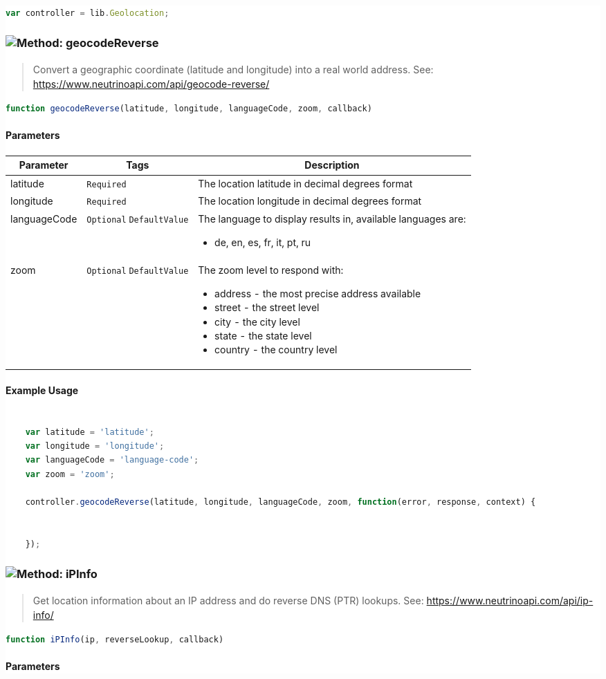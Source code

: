 ```javascript
var controller = lib.Geolocation;
```

### <a name="geocode_reverse"></a>![Method: ](https://apidocs.io/img/method.png ".Geolocation.geocodeReverse") geocodeReverse

> Convert a geographic coordinate (latitude and longitude) into a real world address. See: https://www.neutrinoapi.com/api/geocode-reverse/


```javascript
function geocodeReverse(latitude, longitude, languageCode, zoom, callback)
```
#### Parameters

| Parameter | Tags | Description |
|-----------|------|-------------|
| latitude |  ``` Required ```  | The location latitude in decimal degrees format |
| longitude |  ``` Required ```  | The location longitude in decimal degrees format |
| languageCode |  ``` Optional ```  ``` DefaultValue ```  | The language to display results in, available languages are: <ul> <li>de, en, es, fr, it, pt, ru</li> </ul> |
| zoom |  ``` Optional ```  ``` DefaultValue ```  | The zoom level to respond with: <ul> <li>address - the most precise address available</li> <li>street - the street level</li> <li>city - the city level</li> <li>state - the state level</li> <li>country - the country level</li> </ul> |



#### Example Usage

```javascript

    var latitude = 'latitude';
    var longitude = 'longitude';
    var languageCode = 'language-code';
    var zoom = 'zoom';

    controller.geocodeReverse(latitude, longitude, languageCode, zoom, function(error, response, context) {

    
    });
```



### <a name="i_p_info"></a>![Method: ](https://apidocs.io/img/method.png ".Geolocation.iPInfo") iPInfo

> Get location information about an IP address and do reverse DNS (PTR) lookups. See: https://www.neutrinoapi.com/api/ip-info/


```javascript
function iPInfo(ip, reverseLookup, callback)
```
#### Parameters
